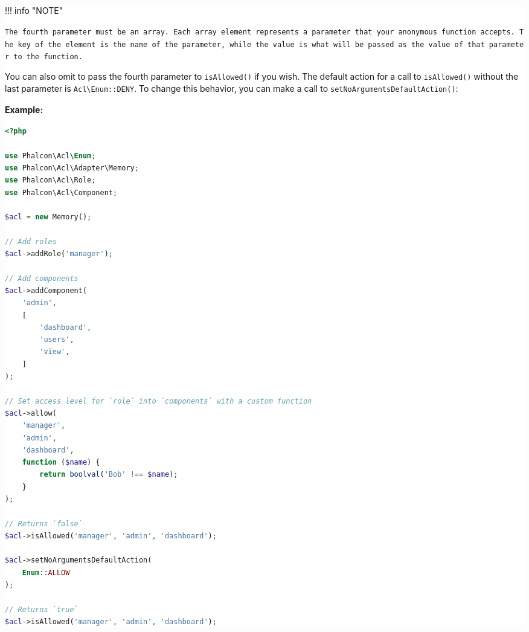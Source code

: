 !!! info "NOTE"

    The fourth parameter must be an array. Each array element represents a parameter that your anonymous function accepts. The key of the element is the name of the parameter, while the value is what will be passed as the value of that parameter to the function.

You can also omit to pass the fourth parameter to `isAllowed()` if you wish. The default action for a call to `isAllowed()` without the last parameter is `Acl\Enum::DENY`. To change this behavior, you can make a call to `setNoArgumentsDefaultAction()`:

**Example:**

```php
<?php

use Phalcon\Acl\Enum;
use Phalcon\Acl\Adapter\Memory;
use Phalcon\Acl\Role;
use Phalcon\Acl\Component;

$acl = new Memory();

// Add roles
$acl->addRole('manager');

// Add components
$acl->addComponent(
    'admin',
    [
        'dashboard',
        'users',
        'view',
    ]
);

// Set access level for `role` into `components` with a custom function
$acl->allow(
    'manager',
    'admin',
    'dashboard',
    function ($name) {
        return boolval('Bob' !== $name);
    }
);

// Returns `false`
$acl->isAllowed('manager', 'admin', 'dashboard');

$acl->setNoArgumentsDefaultAction(
    Enum::ALLOW
);

// Returns `true`
$acl->isAllowed('manager', 'admin', 'dashboard');
```
